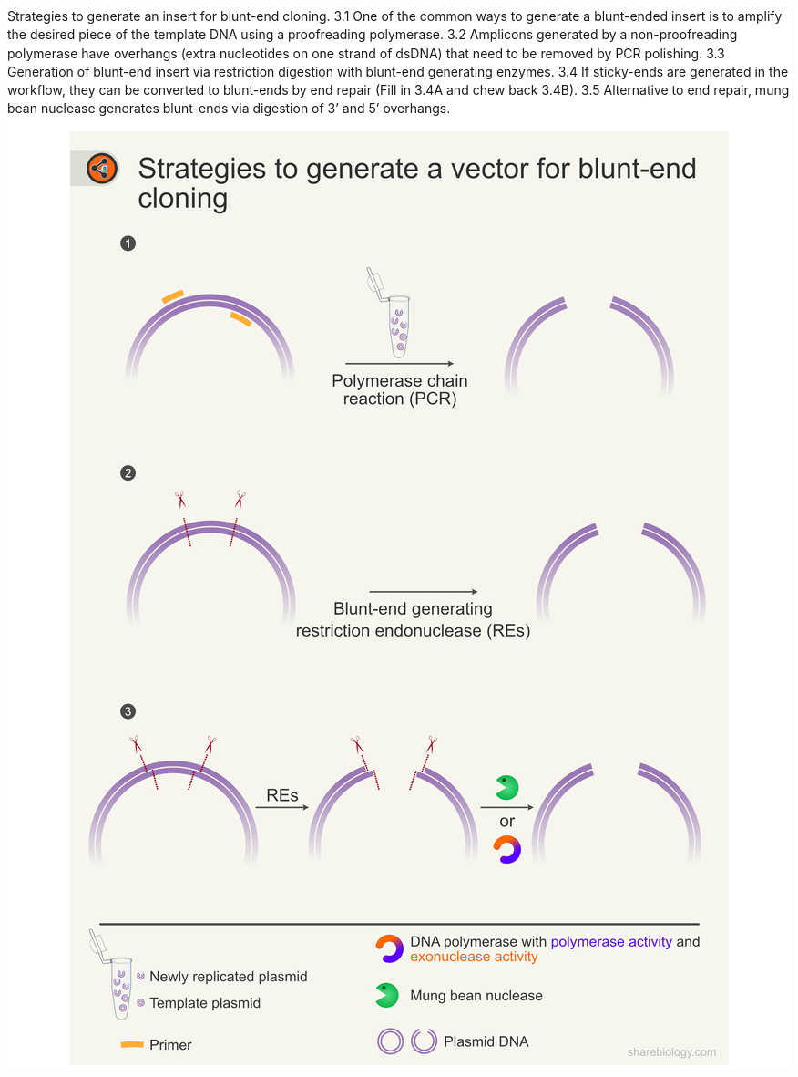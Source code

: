 Strategies to generate an insert for blunt-end cloning. 3.1 One of the common ways to generate a blunt-ended insert is to amplify the desired piece of the template DNA using a proofreading polymerase. 3.2 Amplicons generated by a non-proofreading polymerase have overhangs (extra nucleotides on one strand of dsDNA) that need to be removed by PCR polishing. 3.3 Generation of blunt-end insert via restriction digestion with blunt-end generating enzymes. 3.4 If sticky-ends are generated in the workflow, they can be converted to blunt-ends by end repair (Fill in 3.4A and chew back 3.4B). 3.5 Alternative to end repair, mung bean nuclease generates blunt-ends via digestion of 3’ and 5’ overhangs.

<div align=center>
<img src="imgs/bl3.png">
</div>
